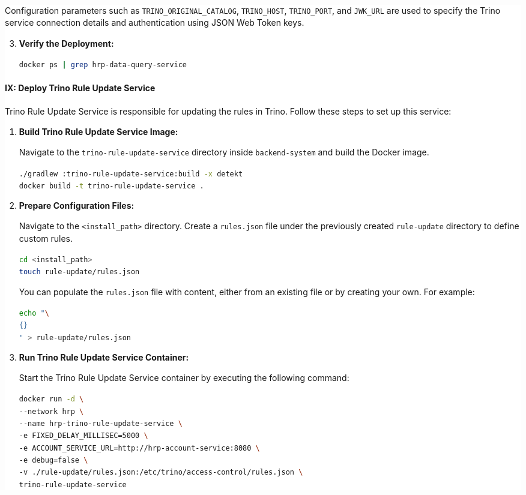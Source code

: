    Configuration parameters such as `TRINO_ORIGINAL_CATALOG`, `TRINO_HOST`, `TRINO_PORT`, and `JWK_URL` are used to specify the Trino service connection details and authentication using JSON Web Token keys.

3. **Verify the Deployment:**

      ```bash
   docker ps | grep hrp-data-query-service
      ```


#### IX: Deploy Trino Rule Update Service

Trino Rule Update Service is responsible for updating the rules in Trino. Follow these steps to set up this service:

1. **Build Trino Rule Update Service Image:**

   Navigate to the `trino-rule-update-service` directory inside `backend-system` and build the Docker image.

      ```bash
   ./gradlew :trino-rule-update-service:build -x detekt
   docker build -t trino-rule-update-service .
      ```

2. **Prepare Configuration Files:**

   Navigate to the `<install_path>` directory. Create a `rules.json` file under the previously created `rule-update` directory to define custom rules.

      ```bash
   cd <install_path>
   touch rule-update/rules.json
      ```

     You can populate the `rules.json` file with content, either from an existing file or by creating your own. For example:

      ```bash
   echo "\
   {}
   " > rule-update/rules.json
      ```

3. **Run Trino Rule Update Service Container:**

   Start the Trino Rule Update Service container by executing the following command:

      ```bash
   docker run -d \
   --network hrp \
   --name hrp-trino-rule-update-service \
   -e FIXED_DELAY_MILLISEC=5000 \
   -e ACCOUNT_SERVICE_URL=http://hrp-account-service:8080 \
   -e debug=false \
   -v ./rule-update/rules.json:/etc/trino/access-control/rules.json \
   trino-rule-update-service
      ```
